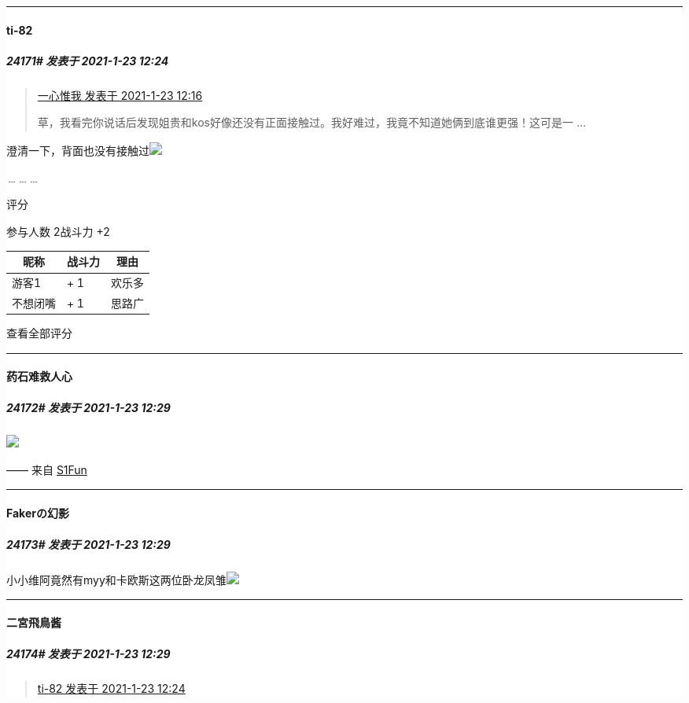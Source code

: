 
-----

####  ti-82  
##### 24171#       发表于 2021-1-23 12:24


<blockquote><a href="httphttps://bbs.saraba1st.com/2b/forum.php?mod=redirect&amp;goto=findpost&amp;pid=50121762&amp;ptid=1978671" target="_blank">一心惟我 发表于 2021-1-23 12:16</a>

草，我看完你说话后发现姐贵和kos好像还没有正面接触过。我好难过，我竟不知道她俩到底谁更强！这可是一 ...</blockquote>
澄清一下，背面也没有接触过<img src="https://static.saraba1st.com/image/smiley/face2017/076.png" referrerpolicy="no-referrer">


﹍﹍﹍

评分


 参与人数 2战斗力 +2

|昵称|战斗力|理由|
|----|---|---|
| 游客1| + 1|欢乐多|
| 不想闭嘴| + 1|思路广|


查看全部评分


-----

####  药石难救人心  
##### 24172#       发表于 2021-1-23 12:29


<img src="https://static.saraba1st.com/image/smiley/face2017/076.png" referrerpolicy="no-referrer">

—— 来自 [S1Fun](https://s1fun.koalcat.com)


-----

####  Fakerの幻影  
##### 24173#       发表于 2021-1-23 12:29


小小维阿竟然有myy和卡欧斯这两位卧龙凤雏<img src="https://static.saraba1st.com/image/smiley/face2017/067.png" referrerpolicy="no-referrer">


-----

####  二宮飛鳥酱  
##### 24174#       发表于 2021-1-23 12:29


<blockquote><a href="httphttps://bbs.saraba1st.com/2b/forum.php?mod=redirect&amp;goto=findpost&amp;pid=50121826&amp;ptid=1978671" target="_blank">ti-82 发表于 2021-1-23 12:24</a>

